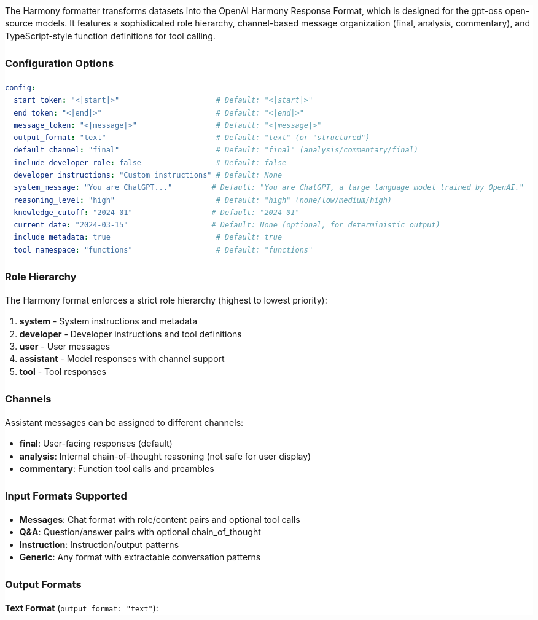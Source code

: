The Harmony formatter transforms datasets into the OpenAI Harmony Response Format, which is designed for the gpt-oss open-source models. It features a sophisticated role hierarchy, channel-based message organization (final, analysis, commentary), and TypeScript-style function definitions for tool calling.

### Configuration Options

```yaml
config:
  start_token: "<|start|>"                      # Default: "<|start|>"
  end_token: "<|end|>"                          # Default: "<|end|>"
  message_token: "<|message|>"                  # Default: "<|message|>"
  output_format: "text"                         # Default: "text" (or "structured")
  default_channel: "final"                      # Default: "final" (analysis/commentary/final)
  include_developer_role: false                 # Default: false
  developer_instructions: "Custom instructions" # Default: None
  system_message: "You are ChatGPT..."         # Default: "You are ChatGPT, a large language model trained by OpenAI."
  reasoning_level: "high"                       # Default: "high" (none/low/medium/high)
  knowledge_cutoff: "2024-01"                  # Default: "2024-01"
  current_date: "2024-03-15"                   # Default: None (optional, for deterministic output)
  include_metadata: true                        # Default: true
  tool_namespace: "functions"                   # Default: "functions"
```

### Role Hierarchy

The Harmony format enforces a strict role hierarchy (highest to lowest priority):

1. **system** - System instructions and metadata
2. **developer** - Developer instructions and tool definitions
3. **user** - User messages
4. **assistant** - Model responses with channel support
5. **tool** - Tool responses

### Channels

Assistant messages can be assigned to different channels:

- **final**: User-facing responses (default)
- **analysis**: Internal chain-of-thought reasoning (not safe for user display)
- **commentary**: Function tool calls and preambles

### Input Formats Supported

- **Messages**: Chat format with role/content pairs and optional tool calls
- **Q&A**: Question/answer pairs with optional chain_of_thought
- **Instruction**: Instruction/output patterns
- **Generic**: Any format with extractable conversation patterns

### Output Formats

**Text Format** (`output_format: "text"`):
